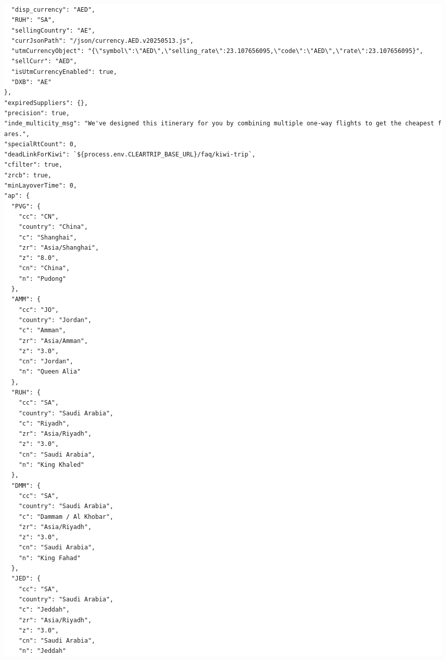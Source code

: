       "disp_currency": "AED",
      "RUH": "SA",
      "sellingCountry": "AE",
      "currJsonPath": "/json/currency.AED.v20250513.js",
      "utmCurrencyObject": "{\"symbol\":\"AED\",\"selling_rate\":23.107656095,\"code\":\"AED\",\"rate\":23.107656095}",
      "sellCurr": "AED",
      "isUtmCurrencyEnabled": true,
      "DXB": "AE"
    },
    "expiredSuppliers": {},
    "precision": true,
    "inde_multicity_msg": "We've designed this itinerary for you by combining multiple one-way flights to get the cheapest fares.",
    "specialRtCount": 0,
    "deadLinkForKiwi": `${process.env.CLEARTRIP_BASE_URL}/faq/kiwi-trip`,
    "cfilter": true,
    "zrcb": true,
    "minLayoverTime": 0,
    "ap": {
      "PVG": {
        "cc": "CN",
        "country": "China",
        "c": "Shanghai",
        "zr": "Asia/Shanghai",
        "z": "8.0",
        "cn": "China",
        "n": "Pudong"
      },
      "AMM": {
        "cc": "JO",
        "country": "Jordan",
        "c": "Amman",
        "zr": "Asia/Amman",
        "z": "3.0",
        "cn": "Jordan",
        "n": "Queen Alia"
      },
      "RUH": {
        "cc": "SA",
        "country": "Saudi Arabia",
        "c": "Riyadh",
        "zr": "Asia/Riyadh",
        "z": "3.0",
        "cn": "Saudi Arabia",
        "n": "King Khaled"
      },
      "DMM": {
        "cc": "SA",
        "country": "Saudi Arabia",
        "c": "Dammam / Al Khobar",
        "zr": "Asia/Riyadh",
        "z": "3.0",
        "cn": "Saudi Arabia",
        "n": "King Fahad"
      },
      "JED": {
        "cc": "SA",
        "country": "Saudi Arabia",
        "c": "Jeddah",
        "zr": "Asia/Riyadh",
        "z": "3.0",
        "cn": "Saudi Arabia",
        "n": "Jeddah"